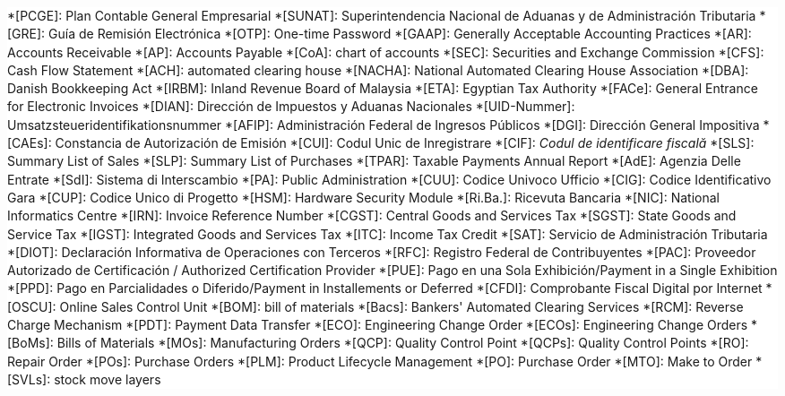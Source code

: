   *[PCGE]: Plan Contable General Empresarial
  *[SUNAT]: Superintendencia Nacional de Aduanas y de Administración Tributaria
  *[GRE]: Guía de Remisión Electrónica
  *[OTP]: One-time Password
  *[GAAP]: Generally Acceptable Accounting Practices
  *[AR]: Accounts Receivable
  *[AP]: Accounts Payable
  *[CoA]: chart of accounts
  *[SEC]: Securities and Exchange Commission
  *[CFS]: Cash Flow Statement
  *[ACH]: automated clearing house
  *[NACHA]: National Automated Clearing House Association
  *[DBA]: Danish Bookkeeping Act
  *[IRBM]: Inland Revenue Board of Malaysia
  *[ETA]: Egyptian Tax Authority
  *[FACe]: General Entrance for Electronic Invoices
  *[DIAN]: Dirección de Impuestos y Aduanas Nacionales
  *[UID-Nummer]: Umsatzsteueridentifikationsnummer
  *[AFIP]: Administración Federal de Ingresos Públicos
  *[DGI]: Dirección General Impositiva
  *[CAEs]: Constancia de Autorización de Emisión
  *[CUI]: Codul Unic de Inregistrare
  *[CIF]: *Codul de identificare fiscală*
  *[SLS]: Summary List of Sales
  *[SLP]: Summary List of Purchases
  *[TPAR]: Taxable Payments Annual Report
  *[AdE]: Agenzia Delle Entrate
  *[SdI]: Sistema di Interscambio
  *[PA]: Public Administration
  *[CUU]: Codice Univoco Ufficio
  *[CIG]: Codice Identificativo Gara
  *[CUP]: Codice Unico di Progetto
  *[HSM]: Hardware Security Module
  *[Ri.Ba.]: Ricevuta Bancaria
  *[NIC]: National Informatics Centre
  *[IRN]: Invoice Reference Number
  *[CGST]: Central Goods and Services Tax
  *[SGST]: State Goods and Service Tax
  *[IGST]: Integrated Goods and Services Tax
  *[ITC]: Income Tax Credit
  *[SAT]: Servicio de Administración Tributaria
  *[DIOT]: Declaración Informativa de Operaciones con Terceros
  *[RFC]: Registro Federal de Contribuyentes
  *[PAC]: Proveedor Autorizado de Certificación / Authorized Certification Provider
  *[PUE]: Pago en una Sola Exhibición/Payment in a Single Exhibition
  *[PPD]: Pago en Parcialidades o Diferido/Payment in Installements or Deferred
  *[CFDI]: Comprobante Fiscal Digital por Internet
  *[OSCU]: Online Sales Control Unit
  *[BOM]: bill of materials
  *[Bacs]: Bankers' Automated Clearing Services
  *[RCM]: Reverse Charge Mechanism
  *[PDT]: Payment Data Transfer
  *[ECO]: Engineering Change Order
  *[ECOs]: Engineering Change Orders
  *[BoMs]: Bills of Materials
  *[MOs]: Manufacturing Orders
  *[QCP]: Quality Control Point
  *[QCPs]: Quality Control Points
  *[RO]: Repair Order
  *[POs]: Purchase Orders
  *[PLM]: Product Lifecycle Management
  *[PO]: Purchase Order
  *[MTO]: Make to Order
  *[SVLs]: stock move layers